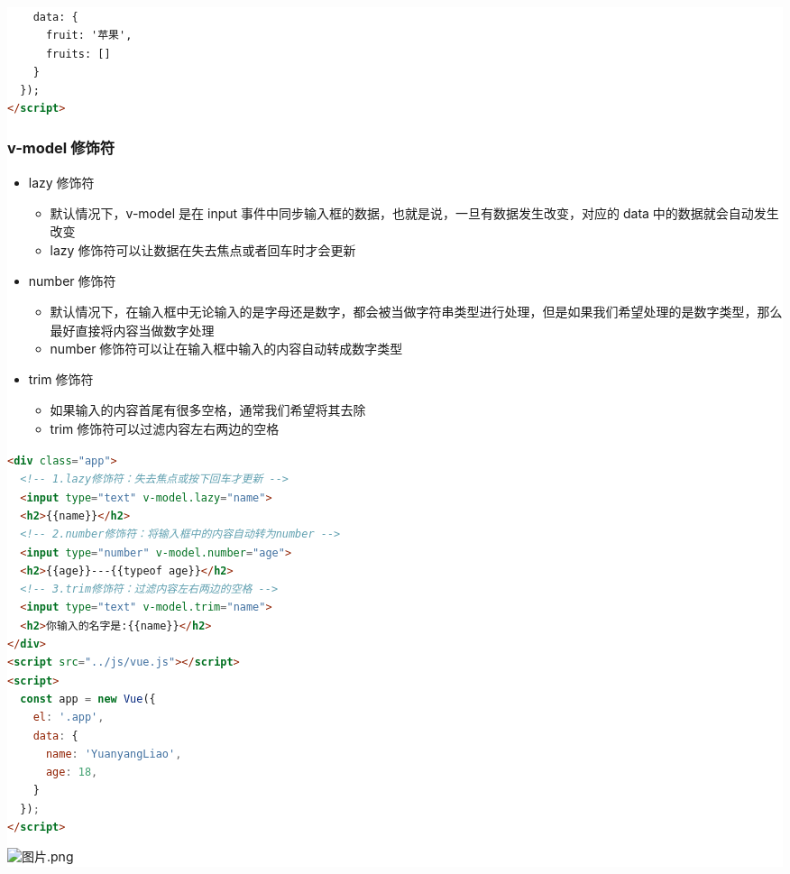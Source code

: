 ```html
    data: {
      fruit: '苹果',
      fruits: []
    }
  });
</script>
```


### v-model 修饰符

- lazy 修饰符
  - 默认情况下，v-model 是在 input 事件中同步输入框的数据，也就是说，一旦有数据发生改变，对应的 data 中的数据就会自动发生改变
  - lazy 修饰符可以让数据在失去焦点或者回车时才会更新

- number 修饰符
  - 默认情况下，在输入框中无论输入的是字母还是数字，都会被当做字符串类型进行处理，但是如果我们希望处理的是数字类型，那么最好直接将内容当做数字处理
  - number 修饰符可以让在输入框中输入的内容自动转成数字类型

- trim 修饰符
  - 如果输入的内容首尾有很多空格，通常我们希望将其去除
  - trim 修饰符可以过滤内容左右两边的空格


```html
<div class="app">
  <!-- 1.lazy修饰符：失去焦点或按下回车才更新 -->
  <input type="text" v-model.lazy="name">
  <h2>{{name}}</h2>
  <!-- 2.number修饰符：将输入框中的内容自动转为number -->
  <input type="number" v-model.number="age">
  <h2>{{age}}---{{typeof age}}</h2>
  <!-- 3.trim修饰符：过滤内容左右两边的空格 -->
  <input type="text" v-model.trim="name">
  <h2>你输入的名字是:{{name}}</h2>
</div>
<script src="../js/vue.js"></script>
<script>
  const app = new Vue({
    el: '.app',
    data: {
      name: 'YuanyangLiao',
      age: 18,
    }
  });
</script>
```

![图片.png](https://i.loli.net/2020/03/06/nCPOAEDif23rdwJ.png)